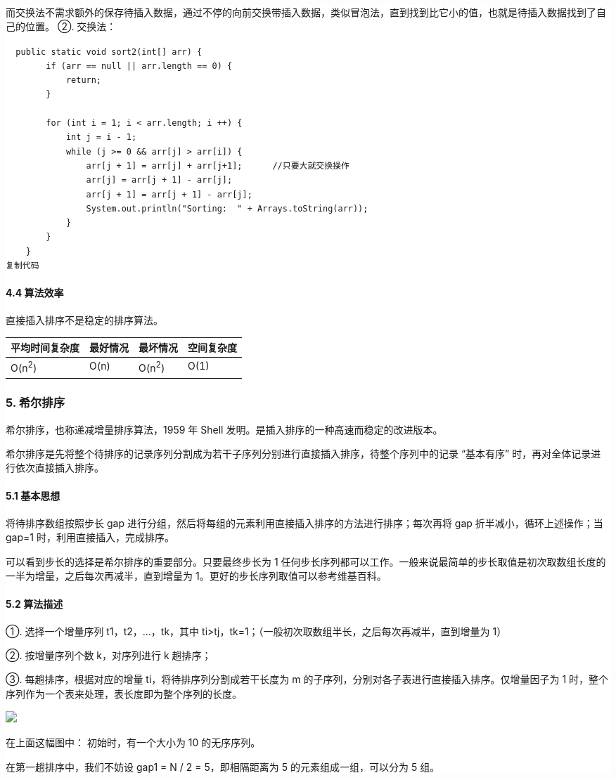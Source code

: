 而交换法不需求额外的保存待插入数据，通过不停的向前交换带插入数据，类似冒泡法，直到找到比它小的值，也就是待插入数据找到了自己的位置。
②. 交换法：

```
  public static void sort2(int[] arr) {
        if (arr == null || arr.length == 0) {
            return;
        }

        for (int i = 1; i < arr.length; i ++) {
            int j = i - 1;
            while (j >= 0 && arr[j] > arr[i]) {
                arr[j + 1] = arr[j] + arr[j+1];      //只要大就交换操作
                arr[j] = arr[j + 1] - arr[j];
                arr[j + 1] = arr[j + 1] - arr[j];
                System.out.println("Sorting:  " + Arrays.toString(arr));
            }
        }
    }
复制代码
```

#### 4.4 算法效率

直接插入排序不是稳定的排序算法。

| 平均时间复杂度 | 最好情况 | 最坏情况 | 空间复杂度 |
| --- | --- | --- | --- |
| O(n<sup>2</sup>) | O(n) | O(n<sup>2</sup>) | O(1) |

### 5\. 希尔排序

希尔排序，也称递减增量排序算法，1959 年 Shell 发明。是插入排序的一种高速而稳定的改进版本。

希尔排序是先将整个待排序的记录序列分割成为若干子序列分别进行直接插入排序，待整个序列中的记录 “基本有序” 时，再对全体记录进行依次直接插入排序。

#### 5.1 基本思想

将待排序数组按照步长 gap 进行分组，然后将每组的元素利用直接插入排序的方法进行排序；每次再将 gap 折半减小，循环上述操作；当 gap=1 时，利用直接插入，完成排序。

可以看到步长的选择是希尔排序的重要部分。只要最终步长为 1 任何步长序列都可以工作。一般来说最简单的步长取值是初次取数组长度的一半为增量，之后每次再减半，直到增量为 1。更好的步长序列取值可以参考维基百科。

#### 5.2 算法描述

①. 选择一个增量序列 t1，t2，…，tk，其中 ti>tj，tk=1；（一般初次取数组半长，之后每次再减半，直到增量为 1）

②. 按增量序列个数 k，对序列进行 k 趟排序；

③. 每趟排序，根据对应的增量 ti，将待排序列分割成若干长度为 m 的子序列，分别对各子表进行直接插入排序。仅增量因子为 1 时，整个序列作为一个表来处理，表长度即为整个序列的长度。

![](https://user-gold-cdn.xitu.io/2018/9/10/165c28aa1bb3ac75?imageView2/0/w/1280/h/960/format/webp/ignore-error/1)

在上面这幅图中： 初始时，有一个大小为 10 的无序序列。

在第一趟排序中，我们不妨设 gap1 = N / 2 = 5，即相隔距离为 5 的元素组成一组，可以分为 5 组。

